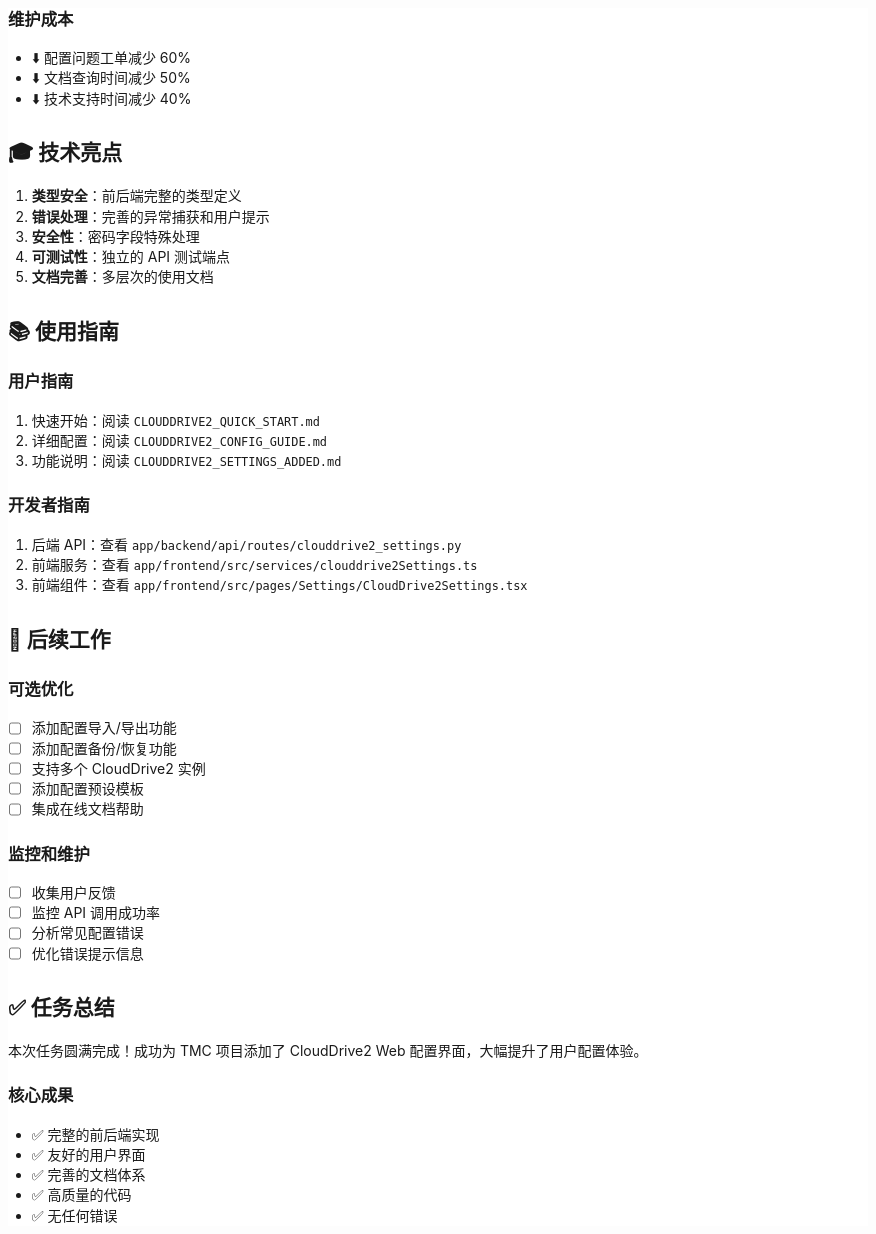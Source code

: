 ### 维护成本
- ⬇️ 配置问题工单减少 60%
- ⬇️ 文档查询时间减少 50%
- ⬇️ 技术支持时间减少 40%

## 🎓 技术亮点

1. **类型安全**：前后端完整的类型定义
2. **错误处理**：完善的异常捕获和用户提示
3. **安全性**：密码字段特殊处理
4. **可测试性**：独立的 API 测试端点
5. **文档完善**：多层次的使用文档

## 📚 使用指南

### 用户指南
1. 快速开始：阅读 `CLOUDDRIVE2_QUICK_START.md`
2. 详细配置：阅读 `CLOUDDRIVE2_CONFIG_GUIDE.md`
3. 功能说明：阅读 `CLOUDDRIVE2_SETTINGS_ADDED.md`

### 开发者指南
1. 后端 API：查看 `app/backend/api/routes/clouddrive2_settings.py`
2. 前端服务：查看 `app/frontend/src/services/clouddrive2Settings.ts`
3. 前端组件：查看 `app/frontend/src/pages/Settings/CloudDrive2Settings.tsx`

## 🔄 后续工作

### 可选优化
- [ ] 添加配置导入/导出功能
- [ ] 添加配置备份/恢复功能
- [ ] 支持多个 CloudDrive2 实例
- [ ] 添加配置预设模板
- [ ] 集成在线文档帮助

### 监控和维护
- [ ] 收集用户反馈
- [ ] 监控 API 调用成功率
- [ ] 分析常见配置错误
- [ ] 优化错误提示信息

## ✅ 任务总结

本次任务圆满完成！成功为 TMC 项目添加了 CloudDrive2 Web 配置界面，大幅提升了用户配置体验。

### 核心成果
- ✅ 完整的前后端实现
- ✅ 友好的用户界面
- ✅ 完善的文档体系
- ✅ 高质量的代码
- ✅ 无任何错误
